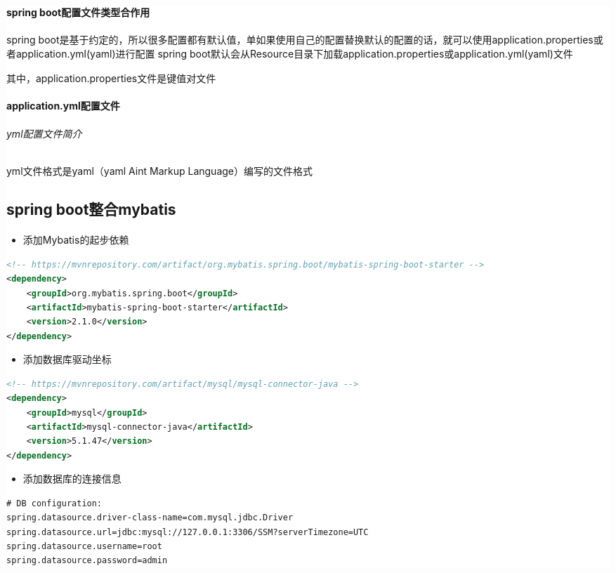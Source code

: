 #### spring boot配置文件类型合作用

spring boot是基于约定的，所以很多配置都有默认值，单如果使用自己的配置替换默认的配置的话，就可以使用application.properties或者application.yml(yaml)进行配置
spring boot默认会从Resource目录下加载application.properties或application.yml(yaml)文件

其中，application.properties文件是键值对文件



#### application.yml配置文件

###### yml配置文件简介

yml文件格式是yaml（yaml Aint Markup Language）编写的文件格式



## spring boot整合mybatis

- 添加Mybatis的起步依赖

```xml
<!-- https://mvnrepository.com/artifact/org.mybatis.spring.boot/mybatis-spring-boot-starter -->
<dependency>
    <groupId>org.mybatis.spring.boot</groupId>
    <artifactId>mybatis-spring-boot-starter</artifactId>
    <version>2.1.0</version>
</dependency>

```



- 添加数据库驱动坐标

```xml
<!-- https://mvnrepository.com/artifact/mysql/mysql-connector-java -->
<dependency>
    <groupId>mysql</groupId>
    <artifactId>mysql-connector-java</artifactId>
    <version>5.1.47</version>
</dependency>


```



- 添加数据库的连接信息

```properties
# DB configuration:
spring.datasource.driver-class-name=com.mysql.jdbc.Driver
spring.datasource.url=jdbc:mysql://127.0.0.1:3306/SSM?serverTimezone=UTC
spring.datasource.username=root
spring.datasource.password=admin
```

